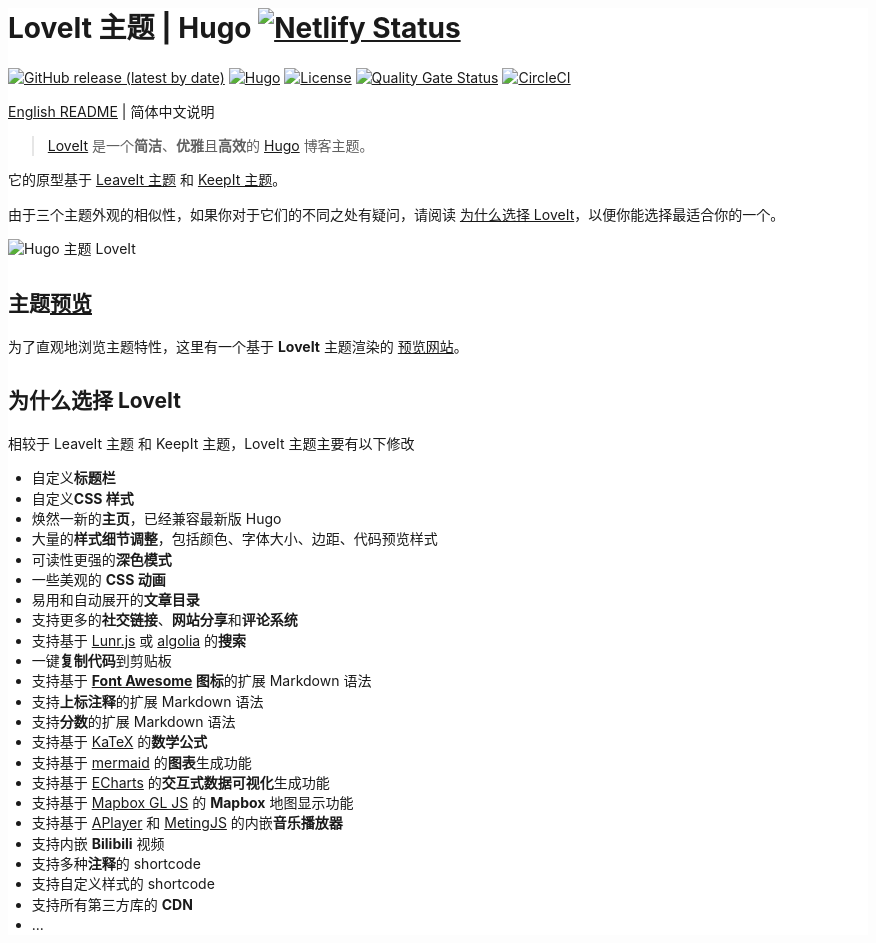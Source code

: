 # LoveIt 主题 | Hugo [![Netlify Status](https://api.netlify.com/api/v1/badges/e60303f2-862c-4342-bf59-7c9adb10812e/deploy-status)](https://app.netlify.com/sites/hugo-loveit/deploys)

[![GitHub release (latest by date)](https://img.shields.io/github/v/release/dillonzq/LoveIt?style=flat-square)](https://github.com/dillonzq/LoveIt/releases)
[![Hugo](https://img.shields.io/badge/Hugo-%5E0.62.0-ff4088?style=flat-square&logo=hugo)](https://gohugo.io/)
[![License](https://img.shields.io/github/license/dillonzq/LoveIt?style=flat-square)](https://github.com/dillonzq/LoveIt/blob/master/LICENSE)
[![Quality Gate Status](https://sonarcloud.io/api/project_badges/measure?project=dillonzq_LoveIt&metric=alert_status)](https://sonarcloud.io/summary/new_code?id=dillonzq_LoveIt)
[![CircleCI](https://circleci.com/gh/dillonzq/LoveIt/tree/master.svg?style=svg)](https://circleci.com/gh/dillonzq/LoveIt/tree/master)

[English README](https://github.com/dillonzq/LoveIt/blob/master/README.md) | 简体中文说明

> [LoveIt](https://github.com/dillonzq/LoveIt) 是一个**简洁**、**优雅**且**高效**的 [Hugo](https://gohugo.io/) 博客主题。

它的原型基于 [LeaveIt 主题](https://github.com/liuzc/LeaveIt) 和 [KeepIt 主题](https://github.com/Fastbyte01/KeepIt)。

由于三个主题外观的相似性，如果你对于它们的不同之处有疑问，请阅读 [为什么选择 LoveIt](#为什么选择-LoveIt)，以便你能选择最适合你的一个。

![Hugo 主题 LoveIt](https://github.com/dillonzq/LoveIt/raw/master/images/Apple-Devices-Preview.png)

## 主题[预览](https://hugoloveit.com/zh-cn/)

为了直观地浏览主题特性，这里有一个基于 **LoveIt** 主题渲染的 [预览网站](https://hugoloveit.com/zh-cn/)。

## 为什么选择 LoveIt

相较于 LeaveIt 主题 和 KeepIt 主题，LoveIt 主题主要有以下修改

* 自定义**标题栏**
* 自定义**CSS 样式**
* 焕然一新的**主页**，已经兼容最新版 Hugo
* 大量的**样式细节调整**，包括颜色、字体大小、边距、代码预览样式
* 可读性更强的**深色模式**
* 一些美观的 **CSS 动画**
* 易用和自动展开的**文章目录**
* 支持更多的**社交链接**、**网站分享**和**评论系统**
* 支持基于 [Lunr.js](https://lunrjs.com/) 或 [algolia](https://www.algolia.com/) 的**搜索**
* 一键**复制代码**到剪贴板
* 支持基于 **[Font Awesome](https://fontawesome.com/) 图标**的扩展 Markdown 语法
* 支持**上标注释**的扩展 Markdown 语法
* 支持**分数**的扩展 Markdown 语法
* 支持基于 [KaTeX](https://katex.org/) 的**数学公式**
* 支持基于 [mermaid](https://github.com/mermaid-js/mermaid) 的**图表**生成功能
* 支持基于 [ECharts](https://echarts.apache.org/) 的**交互式数据可视化**生成功能
* 支持基于 [Mapbox GL JS](https://docs.mapbox.com/mapbox-gl-js) 的 **Mapbox** 地图显示功能
* 支持基于 [APlayer](https://github.com/MoePlayer/APlayer) 和 [MetingJS](https://github.com/metowolf/MetingJS) 的内嵌**音乐播放器**
* 支持内嵌 **Bilibili** 视频
* 支持多种**注释**的 shortcode
* 支持自定义样式的 shortcode
* 支持所有第三方库的 **CDN**
* ...
